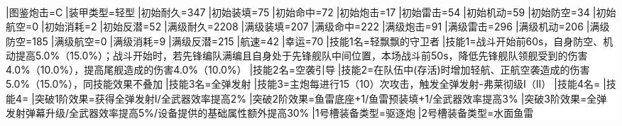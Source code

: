 |图鉴炮击=C
|装甲类型=轻型
|初始耐久=347
|初始装填=75
|初始命中=72
|初始炮击=17
|初始雷击=54
|初始机动=59
|初始防空=34
|初始航空=0
|初始消耗=2
|初始反潜=52
|满级耐久=2208
|满级装填=207
|满级命中=222
|满级炮击=91
|满级雷击=296
|满级机动=206
|满级防空=185
|满级航空=0
|满级消耗=9
|满级反潜=215
|航速=42
|幸运=70
|技能1名=轻飘飘的守卫者
|技能1=战斗开始前60s，自身防空、机动提高5.0%（15.0%）；战斗开始时，若先锋编队满编且自身处于先锋舰队中间位置，本场战斗前50s，降低先锋舰队领舰受到的伤害4.0%（10.0%），提高尾舰造成的伤害4.0%（10.0%）
|技能2名=空袭引导
|技能2=在队伍中(存活)时增加轻航、正航空袭造成的伤害5.0%（15.0%），同技能效果不叠加
|技能3名=全弹发射
|技能3=主炮每进行15（10）次攻击，触发全弹发射-弗莱彻级I（II）
|技能4名=
|技能4=
|突破1阶效果=获得全弹发射Ⅰ/全武器效率提高2%
|突破2阶效果=鱼雷底座+1/鱼雷预装填+1/全武器效率提高3%
|突破3阶效果=全弹发射弹幕升级/全武器效率提高5%/设备提供的基础属性额外提高30%
|1号槽装备类型=驱逐炮
|2号槽装备类型=水面鱼雷